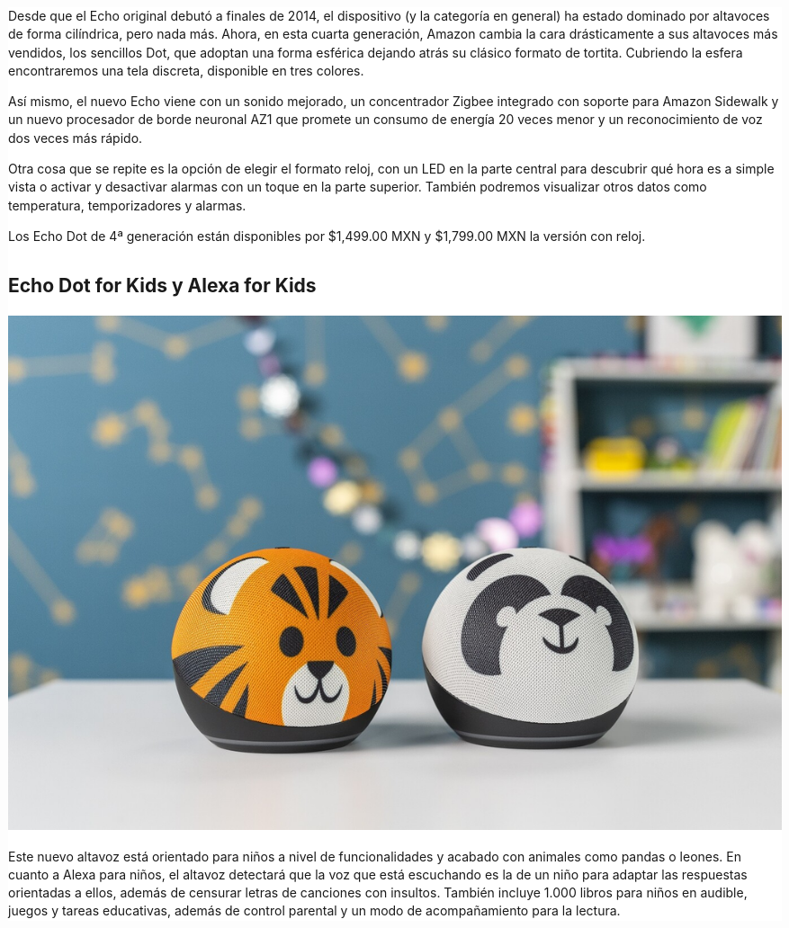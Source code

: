 Desde que el Echo original debutó a finales de 2014, el dispositivo (y la categoría en general) ha estado dominado por altavoces de forma cilíndrica, pero nada más. Ahora, en esta cuarta generación, Amazon cambia la cara drásticamente a sus altavoces más vendidos, los sencillos Dot, que adoptan una forma esférica dejando atrás su clásico formato de tortita. Cubriendo la esfera encontraremos una tela discreta, disponible en tres colores.

Así mismo, el nuevo Echo viene con un sonido mejorado, un concentrador Zigbee integrado con soporte para Amazon Sidewalk y un nuevo procesador de borde neuronal AZ1 que promete un consumo de energía 20 veces menor y un reconocimiento de voz dos veces más rápido.

Otra cosa que se repite es la opción de elegir el formato reloj, con un LED en la parte central para descubrir qué hora es a simple vista o activar y desactivar alarmas con un toque en la parte superior. También podremos visualizar otros datos como temperatura, temporizadores y alarmas.

Los Echo Dot de 4ª generación están disponibles por $1,499.00 MXN y $1,799.00 MXN la versión con reloj.

## Echo Dot for Kids y Alexa for Kids

![image](/assets/img/blog/tutorials/nuevos-dispositivos-alexa/echoDotKids.jpg)

Este nuevo altavoz está orientado para niños a nivel de funcionalidades y acabado con animales como pandas o leones. En cuanto a Alexa para niños, el altavoz detectará que la voz que está escuchando es la de un niño para adaptar las respuestas orientadas a ellos, además de censurar letras de canciones con insultos. También incluye 1.000 libros para niños en audible, juegos y tareas educativas, además de control parental y un modo de acompañamiento para la lectura.
